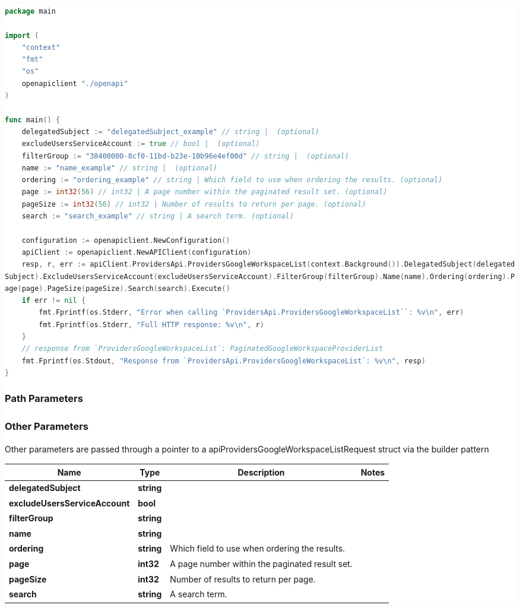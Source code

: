 ```go
package main

import (
    "context"
    "fmt"
    "os"
    openapiclient "./openapi"
)

func main() {
    delegatedSubject := "delegatedSubject_example" // string |  (optional)
    excludeUsersServiceAccount := true // bool |  (optional)
    filterGroup := "38400000-8cf0-11bd-b23e-10b96e4ef00d" // string |  (optional)
    name := "name_example" // string |  (optional)
    ordering := "ordering_example" // string | Which field to use when ordering the results. (optional)
    page := int32(56) // int32 | A page number within the paginated result set. (optional)
    pageSize := int32(56) // int32 | Number of results to return per page. (optional)
    search := "search_example" // string | A search term. (optional)

    configuration := openapiclient.NewConfiguration()
    apiClient := openapiclient.NewAPIClient(configuration)
    resp, r, err := apiClient.ProvidersApi.ProvidersGoogleWorkspaceList(context.Background()).DelegatedSubject(delegatedSubject).ExcludeUsersServiceAccount(excludeUsersServiceAccount).FilterGroup(filterGroup).Name(name).Ordering(ordering).Page(page).PageSize(pageSize).Search(search).Execute()
    if err != nil {
        fmt.Fprintf(os.Stderr, "Error when calling `ProvidersApi.ProvidersGoogleWorkspaceList``: %v\n", err)
        fmt.Fprintf(os.Stderr, "Full HTTP response: %v\n", r)
    }
    // response from `ProvidersGoogleWorkspaceList`: PaginatedGoogleWorkspaceProviderList
    fmt.Fprintf(os.Stdout, "Response from `ProvidersApi.ProvidersGoogleWorkspaceList`: %v\n", resp)
}
```

### Path Parameters



### Other Parameters

Other parameters are passed through a pointer to a apiProvidersGoogleWorkspaceListRequest struct via the builder pattern


Name | Type | Description  | Notes
------------- | ------------- | ------------- | -------------
 **delegatedSubject** | **string** |  | 
 **excludeUsersServiceAccount** | **bool** |  | 
 **filterGroup** | **string** |  | 
 **name** | **string** |  | 
 **ordering** | **string** | Which field to use when ordering the results. | 
 **page** | **int32** | A page number within the paginated result set. | 
 **pageSize** | **int32** | Number of results to return per page. | 
 **search** | **string** | A search term. | 
